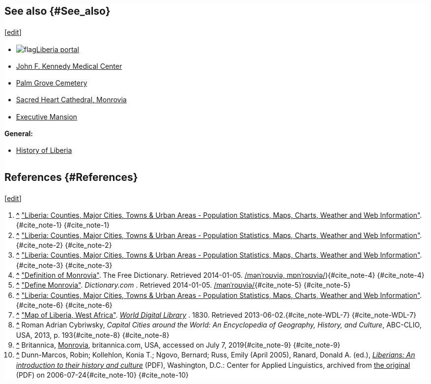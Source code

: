 See also {#See_also}
--------------------

\[[edit](/w/index.php?title=Monrovia&action=edit&section=16 "Edit section: See also")\]

* ![flag](//upload.wikimedia.org/wikipedia/commons/thumb/b/b8/Flag_of_Liberia.svg/32px-Flag_of_Liberia.svg.png)[Liberia portal](/wiki/Portal:Liberia "Portal:Liberia")



* [John F. Kennedy Medical Center](/wiki/John_F._Kennedy_Medical_Center_(Liberia) "John F. Kennedy Medical Center (Liberia)")
* [Palm Grove Cemetery](/wiki/Palm_Grove_Cemetery "Palm Grove Cemetery")
* [Sacred Heart Cathedral, Monrovia](/wiki/Sacred_Heart_Cathedral,_Monrovia "Sacred Heart Cathedral, Monrovia")
* [Executive Mansion](/wiki/Executive_Mansion_(Liberia) "Executive Mansion (Liberia)")

**General:**

* [History of Liberia](/wiki/History_of_Liberia "History of Liberia")

References {#References}
------------------------

\[[edit](/w/index.php?title=Monrovia&action=edit&section=17 "Edit section: References")\]  
1. **[\^](#cite_ref-1)** ["Liberia: Counties, Major Cities, Towns \& Urban Areas - Population Statistics, Maps, Charts, Weather and Web Information"](https://www.citypopulation.de/en/liberia/).{#cite_note-1}
{#cite_note-1}
2. **[\^](#cite_ref-2)** ["Liberia: Counties, Major Cities, Towns \& Urban Areas - Population Statistics, Maps, Charts, Weather and Web Information"](https://www.citypopulation.de/en/liberia/).{#cite_note-2}
{#cite_note-2}
3. **[\^](#cite_ref-3)** ["Liberia: Counties, Major Cities, Towns \& Urban Areas - Population Statistics, Maps, Charts, Weather and Web Information"](https://www.citypopulation.de/en/liberia/).{#cite_note-3}
{#cite_note-3}
4. **[\^](#cite_ref-4)** ["Definition of Monrovia"](http://www.thefreedictionary.com/Monrovia). The Free Dictionary. Retrieved 2014-01-05. [/mənˈroʊviə, mɒnˈroʊviə/](/wiki/Help:IPA/English "Help:IPA/English")){#cite_note-4}
{#cite_note-4}
5. **[\^](#cite_ref-5)** ["Define Monrovia"](http://dictionary.reference.com/browse/Monrovia). *Dictionary.com* . Retrieved 2014-01-05. [/mənˈroʊviə/](/wiki/Help:IPA/English "Help:IPA/English"){#cite_note-5}
{#cite_note-5}
6. **[\^](#cite_ref-6)** ["Liberia: Counties, Major Cities, Towns \& Urban Areas - Population Statistics, Maps, Charts, Weather and Web Information"](https://www.citypopulation.de/en/liberia/).{#cite_note-6}
{#cite_note-6}
7. **[\^](#cite_ref-WDL_7-0)** ["Map of Liberia, West Africa"](http://www.wdl.org/en/item/446/). *[World Digital Library](/wiki/World_Digital_Library "World Digital Library")* . 1830. Retrieved 2013-06-02.{#cite_note-WDL-7}
{#cite_note-WDL-7}
8. **[\^](#cite_ref-8)** Roman Adrian Cybriwsky, *Capital Cities around the World: An Encyclopedia of Geography, History, and Culture*, ABC-CLIO, USA, 2013, p. 193{#cite_note-8}
{#cite_note-8}
9. **[\^](#cite_ref-9)** Britannica, [Monrovia](https://www.britannica.com/place/Monrovia), britannica.com, USA, accessed on July 7, 2019{#cite_note-9}
{#cite_note-9}
10. **[\^](#cite_ref-10)** Dunn-Marcos, Robin; Kollehlon, Konia T.; Ngovo, Bernard; Russ, Emily (April 2005), Ranard, Donald A. (ed.), [*Liberians: An introduction to their history and culture*](https://web.archive.org/web/20060724191221/http://www.trincoll.edu/~jmartha/liberians%20history%20and%20culture.pdf) (PDF), Washington, D.C.: Center for Applied Linguistics, archived from [the original](http://www.trincoll.edu/~jmartha/liberians%20history%20and%20culture.pdf) (PDF) on 2006-07-24{#cite_note-10}
{#cite_note-10}